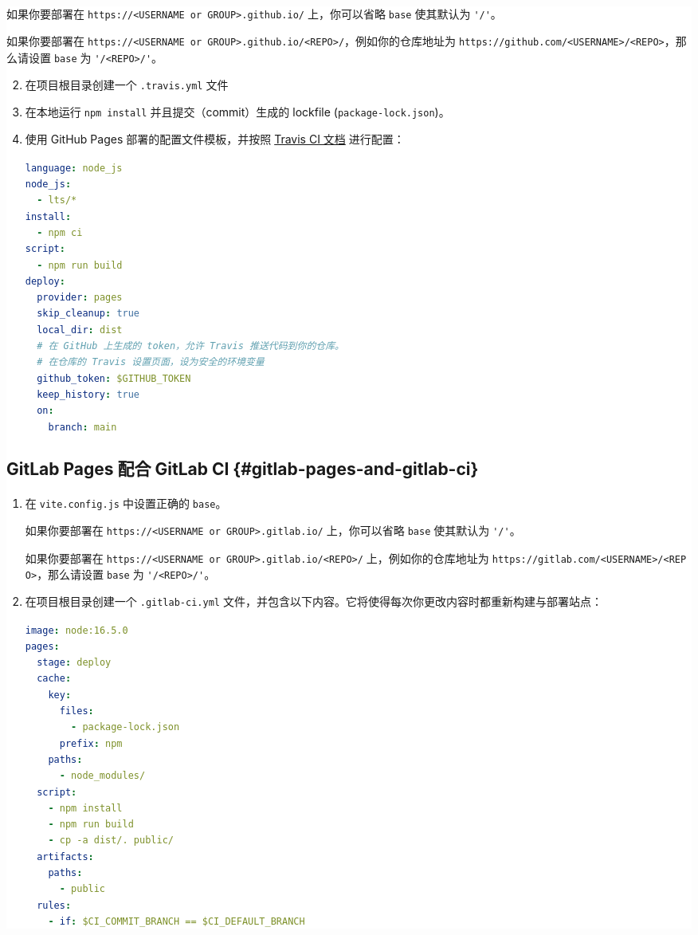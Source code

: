    如果你要部署在 `https://<USERNAME or GROUP>.github.io/` 上，你可以省略 `base` 使其默认为 `'/'`。

   如果你要部署在 `https://<USERNAME or GROUP>.github.io/<REPO>/`，例如你的仓库地址为 `https://github.com/<USERNAME>/<REPO>`，那么请设置 `base` 为 `'/<REPO>/'`。

2. 在项目根目录创建一个 `.travis.yml` 文件

3. 在本地运行 `npm install` 并且提交（commit）生成的 lockfile (`package-lock.json`)。

4. 使用 GitHub Pages 部署的配置文件模板，并按照 [Travis CI 文档](https://docs.travis-ci.com/user/deployment/pages/) 进行配置：

   ```yaml
   language: node_js
   node_js:
     - lts/*
   install:
     - npm ci
   script:
     - npm run build
   deploy:
     provider: pages
     skip_cleanup: true
     local_dir: dist
     # 在 GitHub 上生成的 token，允许 Travis 推送代码到你的仓库。
     # 在仓库的 Travis 设置页面，设为安全的环境变量
     github_token: $GITHUB_TOKEN
     keep_history: true
     on:
       branch: main
   ```

## GitLab Pages 配合 GitLab CI {#gitlab-pages-and-gitlab-ci}

1. 在 `vite.config.js` 中设置正确的 `base`。

   如果你要部署在 `https://<USERNAME or GROUP>.gitlab.io/` 上，你可以省略 `base` 使其默认为 `'/'`。

   如果你要部署在 `https://<USERNAME or GROUP>.gitlab.io/<REPO>/` 上，例如你的仓库地址为 `https://gitlab.com/<USERNAME>/<REPO>`，那么请设置 `base` 为 `'/<REPO>/'`。

2. 在项目根目录创建一个 `.gitlab-ci.yml` 文件，并包含以下内容。它将使得每次你更改内容时都重新构建与部署站点：

   ```yaml
   image: node:16.5.0
   pages:
     stage: deploy
     cache:
       key:
         files:
           - package-lock.json
         prefix: npm
       paths:
         - node_modules/
     script:
       - npm install
       - npm run build
       - cp -a dist/. public/
     artifacts:
       paths:
         - public
     rules:
       - if: $CI_COMMIT_BRANCH == $CI_DEFAULT_BRANCH
   ```

